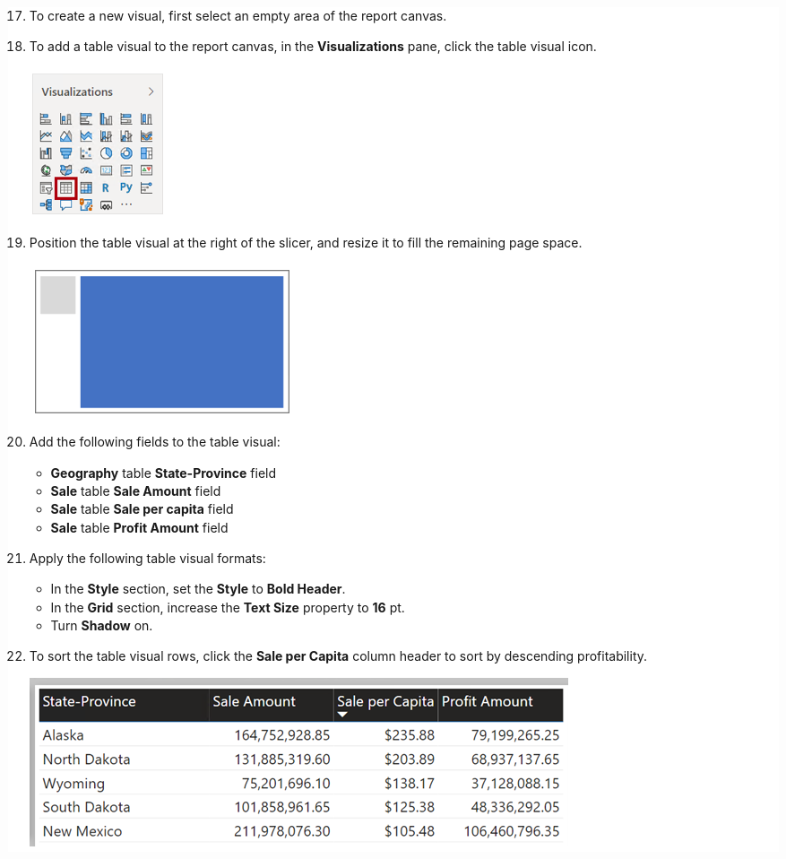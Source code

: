 17. To create a new visual, first select an empty area of the report canvas.

18. To add a table visual to the report canvas, in the **Visualizations** pane, click the table visual icon.

    ![ws name.](media/8.15.png)
 
19. Position the table visual at the right of the slicer, and resize it to fill the remaining page space.

    ![ws name.](media/8.16.png)
 
20. Add the following fields to the table visual:

    -	**Geography** table **State-Province** field
    -	**Sale** table **Sale Amount** field
    -	**Sale** table **Sale per capita** field
    -	**Sale** table **Profit Amount** field

21. Apply the following table visual formats:

    -	In the **Style** section, set the **Style** to **Bold Header**.
    -	In the **Grid** section, increase the **Text Size** property to **16** pt.
    -	Turn **Shadow** on.

22. To sort the table visual rows, click the **Sale per Capita** column header to sort by descending profitability.

    ![ws name.](media/Q9.png)
 